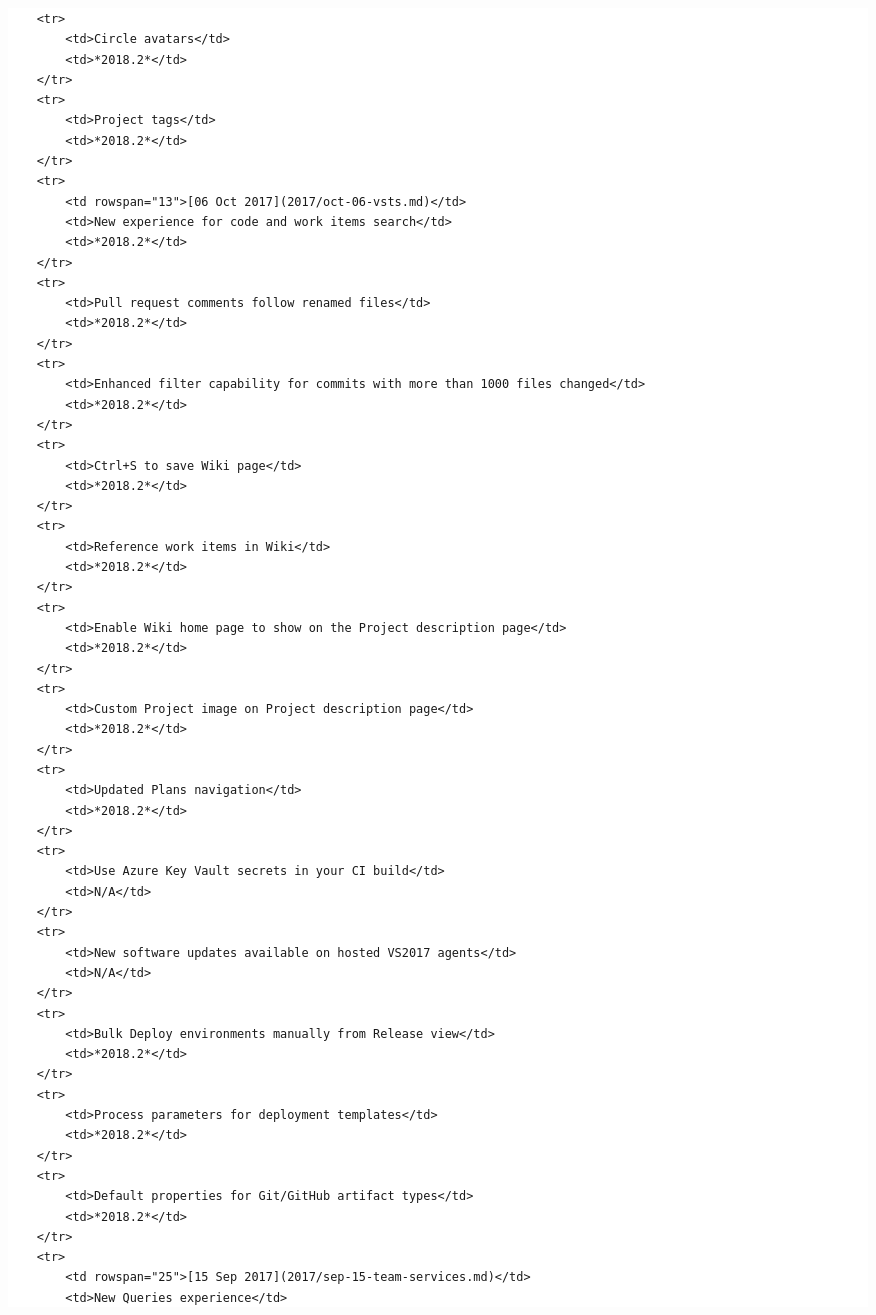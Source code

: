         <tr>
            <td>Circle avatars</td>
            <td>*2018.2*</td>
        </tr>
        <tr>
            <td>Project tags</td>
            <td>*2018.2*</td>
        </tr>
        <tr>
            <td rowspan="13">[06 Oct 2017](2017/oct-06-vsts.md)</td>
            <td>New experience for code and work items search</td>
            <td>*2018.2*</td>
        </tr>
        <tr>
            <td>Pull request comments follow renamed files</td>
            <td>*2018.2*</td>
        </tr>
        <tr>
            <td>Enhanced filter capability for commits with more than 1000 files changed</td>
            <td>*2018.2*</td>
        </tr>
        <tr>
            <td>Ctrl+S to save Wiki page</td>
            <td>*2018.2*</td>
        </tr>
        <tr>
            <td>Reference work items in Wiki</td>
            <td>*2018.2*</td>
        </tr>
        <tr>
            <td>Enable Wiki home page to show on the Project description page</td>
            <td>*2018.2*</td>
        </tr>
        <tr>
            <td>Custom Project image on Project description page</td>
            <td>*2018.2*</td>
        </tr>
        <tr>
            <td>Updated Plans navigation</td>
            <td>*2018.2*</td>
        </tr>
        <tr>
            <td>Use Azure Key Vault secrets in your CI build</td>
            <td>N/A</td>
        </tr>
        <tr>
            <td>New software updates available on hosted VS2017 agents</td>
            <td>N/A</td>
        </tr>
        <tr>
            <td>Bulk Deploy environments manually from Release view</td>
            <td>*2018.2*</td>
        </tr>
        <tr>
            <td>Process parameters for deployment templates</td>
            <td>*2018.2*</td>
        </tr>
        <tr>
            <td>Default properties for Git/GitHub artifact types</td>
            <td>*2018.2*</td>
        </tr>
        <tr>
            <td rowspan="25">[15 Sep 2017](2017/sep-15-team-services.md)</td>
            <td>New Queries experience</td>